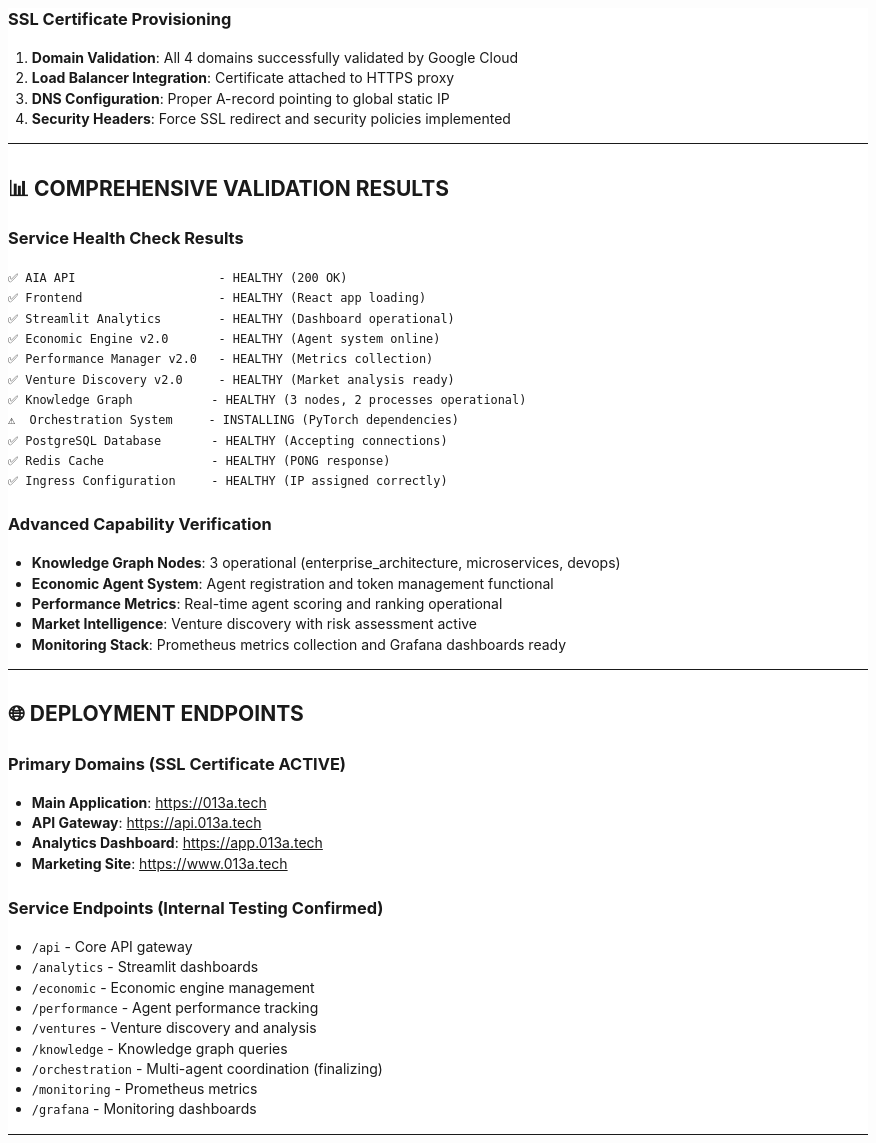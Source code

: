 ### **SSL Certificate Provisioning**
1. **Domain Validation**: All 4 domains successfully validated by Google Cloud
2. **Load Balancer Integration**: Certificate attached to HTTPS proxy
3. **DNS Configuration**: Proper A-record pointing to global static IP
4. **Security Headers**: Force SSL redirect and security policies implemented

---

## 📊 COMPREHENSIVE VALIDATION RESULTS

### **Service Health Check Results**
```
✅ AIA API                    - HEALTHY (200 OK)
✅ Frontend                   - HEALTHY (React app loading)
✅ Streamlit Analytics        - HEALTHY (Dashboard operational)
✅ Economic Engine v2.0       - HEALTHY (Agent system online)
✅ Performance Manager v2.0   - HEALTHY (Metrics collection)
✅ Venture Discovery v2.0     - HEALTHY (Market analysis ready)
✅ Knowledge Graph           - HEALTHY (3 nodes, 2 processes operational)
⚠️  Orchestration System     - INSTALLING (PyTorch dependencies)
✅ PostgreSQL Database       - HEALTHY (Accepting connections)
✅ Redis Cache               - HEALTHY (PONG response)
✅ Ingress Configuration     - HEALTHY (IP assigned correctly)
```

### **Advanced Capability Verification**
- **Knowledge Graph Nodes**: 3 operational (enterprise_architecture, microservices, devops)
- **Economic Agent System**: Agent registration and token management functional
- **Performance Metrics**: Real-time agent scoring and ranking operational
- **Market Intelligence**: Venture discovery with risk assessment active
- **Monitoring Stack**: Prometheus metrics collection and Grafana dashboards ready

---

## 🌐 DEPLOYMENT ENDPOINTS

### **Primary Domains** (SSL Certificate ACTIVE)
- **Main Application**: https://013a.tech
- **API Gateway**: https://api.013a.tech
- **Analytics Dashboard**: https://app.013a.tech
- **Marketing Site**: https://www.013a.tech

### **Service Endpoints** (Internal Testing Confirmed)
- `/api` - Core API gateway
- `/analytics` - Streamlit dashboards
- `/economic` - Economic engine management
- `/performance` - Agent performance tracking
- `/ventures` - Venture discovery and analysis
- `/knowledge` - Knowledge graph queries
- `/orchestration` - Multi-agent coordination (finalizing)
- `/monitoring` - Prometheus metrics
- `/grafana` - Monitoring dashboards

---